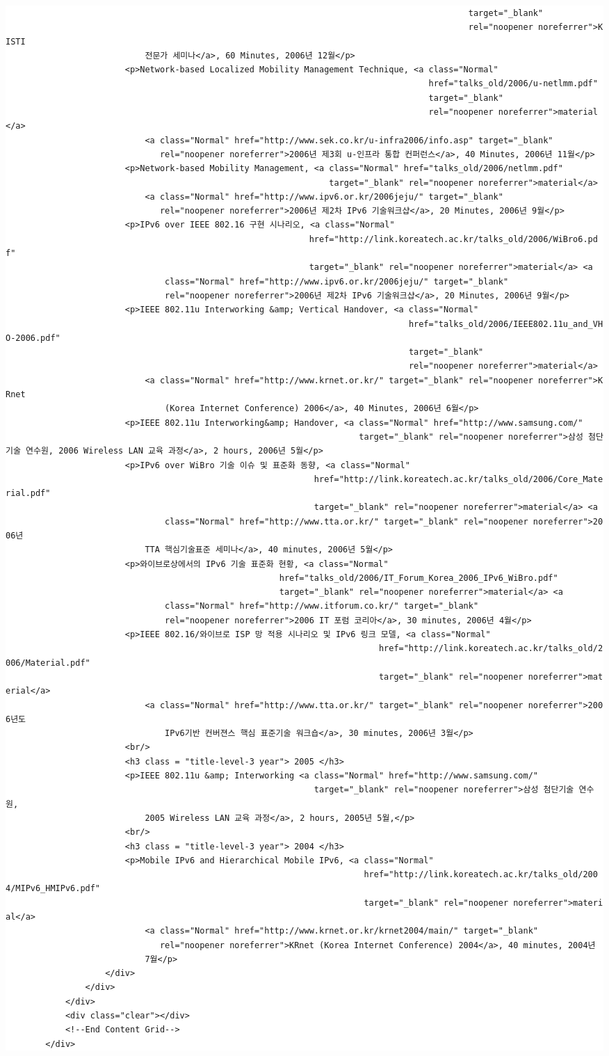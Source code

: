                                                                                                  target="_blank"
                                                                                                 rel="noopener noreferrer">KISTI
                                전문가 세미나</a>, 60 Minutes, 2006년 12월</p>
                            <p>Network-based Localized Mobility Management Technique, <a class="Normal"
                                                                                         href="talks_old/2006/u-netlmm.pdf"
                                                                                         target="_blank"
                                                                                         rel="noopener noreferrer">material</a>
                                <a class="Normal" href="http://www.sek.co.kr/u-infra2006/info.asp" target="_blank"
                                   rel="noopener noreferrer">2006년 제3회 u-인프라 통합 컨퍼런스</a>, 40 Minutes, 2006년 11월</p>
                            <p>Network-based Mobility Management, <a class="Normal" href="talks_old/2006/netlmm.pdf"
                                                                     target="_blank" rel="noopener noreferrer">material</a>
                                <a class="Normal" href="http://www.ipv6.or.kr/2006jeju/" target="_blank"
                                   rel="noopener noreferrer">2006년 제2차 IPv6 기술워크샵</a>, 20 Minutes, 2006년 9월</p>
                            <p>IPv6 over IEEE 802.16 구현 시나리오, <a class="Normal"
                                                                 href="http://link.koreatech.ac.kr/talks_old/2006/WiBro6.pdf"
                                                                 target="_blank" rel="noopener noreferrer">material</a> <a
                                    class="Normal" href="http://www.ipv6.or.kr/2006jeju/" target="_blank"
                                    rel="noopener noreferrer">2006년 제2차 IPv6 기술워크샵</a>, 20 Minutes, 2006년 9월</p>
                            <p>IEEE 802.11u Interworking &amp; Vertical Handover, <a class="Normal"
                                                                                     href="talks_old/2006/IEEE802.11u_and_VHO-2006.pdf"
                                                                                     target="_blank"
                                                                                     rel="noopener noreferrer">material</a>
                                <a class="Normal" href="http://www.krnet.or.kr/" target="_blank" rel="noopener noreferrer">KRnet
                                    (Korea Internet Conference) 2006</a>, 40 Minutes, 2006년 6월</p>
                            <p>IEEE 802.11u Interworking&amp; Handover, <a class="Normal" href="http://www.samsung.com/"
                                                                           target="_blank" rel="noopener noreferrer">삼성 첨단기술 연수원, 2006 Wireless LAN 교육 과정</a>, 2 hours, 2006년 5월</p>
                            <p>IPv6 over WiBro 기술 이슈 및 표준화 동향, <a class="Normal"
                                                                  href="http://link.koreatech.ac.kr/talks_old/2006/Core_Material.pdf"
                                                                  target="_blank" rel="noopener noreferrer">material</a> <a
                                    class="Normal" href="http://www.tta.or.kr/" target="_blank" rel="noopener noreferrer">2006년
                                TTA 핵심기술표준 세미나</a>, 40 minutes, 2006년 5월</p>
                            <p>와이브로상에서의 IPv6 기술 표준화 현황, <a class="Normal"
                                                           href="talks_old/2006/IT_Forum_Korea_2006_IPv6_WiBro.pdf"
                                                           target="_blank" rel="noopener noreferrer">material</a> <a
                                    class="Normal" href="http://www.itforum.co.kr/" target="_blank"
                                    rel="noopener noreferrer">2006 IT 포럼 코리아</a>, 30 minutes, 2006년 4월</p>
                            <p>IEEE 802.16/와이브로 ISP 망 적용 시나리오 및 IPv6 링크 모델, <a class="Normal"
                                                                               href="http://link.koreatech.ac.kr/talks_old/2006/Material.pdf"
                                                                               target="_blank" rel="noopener noreferrer">material</a>
                                <a class="Normal" href="http://www.tta.or.kr/" target="_blank" rel="noopener noreferrer">2006년도
                                    IPv6기반 컨버젼스 핵심 표준기술 워크숍</a>, 30 minutes, 2006년 3월</p>
                            <br/>
                            <h3 class = "title-level-3 year"> 2005 </h3>
                            <p>IEEE 802.11u &amp; Interworking <a class="Normal" href="http://www.samsung.com/"
                                                                  target="_blank" rel="noopener noreferrer">삼성 첨단기술 연수원,
                                2005 Wireless LAN 교육 과정</a>, 2 hours, 2005년 5월,</p>
                            <br/>
                            <h3 class = "title-level-3 year"> 2004 </h3>
                            <p>Mobile IPv6 and Hierarchical Mobile IPv6, <a class="Normal"
                                                                            href="http://link.koreatech.ac.kr/talks_old/2004/MIPv6_HMIPv6.pdf"
                                                                            target="_blank" rel="noopener noreferrer">material</a>
                                <a class="Normal" href="http://www.krnet.or.kr/krnet2004/main/" target="_blank"
                                   rel="noopener noreferrer">KRnet (Korea Internet Conference) 2004</a>, 40 minutes, 2004년
                                7월</p>
                        </div>
                    </div>
                </div>
                <div class="clear"></div>
                <!--End Content Grid-->
            </div>